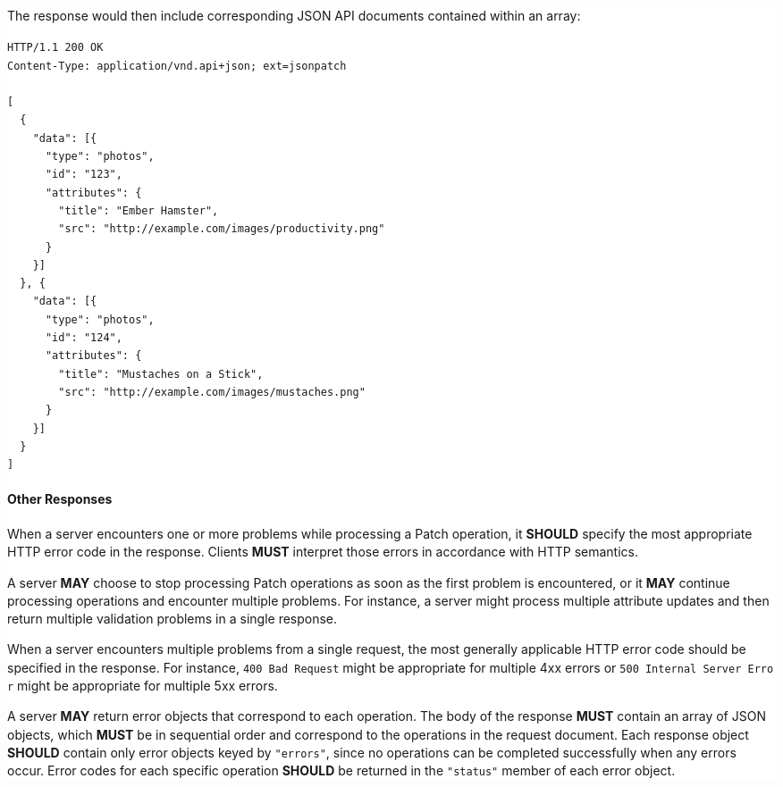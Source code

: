 The response would then include corresponding JSON API documents contained
within an array:

```text
HTTP/1.1 200 OK
Content-Type: application/vnd.api+json; ext=jsonpatch

[
  {
    "data": [{
      "type": "photos",
      "id": "123",
      "attributes": {
        "title": "Ember Hamster",
        "src": "http://example.com/images/productivity.png"
      }
    }]
  }, {
    "data": [{
      "type": "photos",
      "id": "124",
      "attributes": {
        "title": "Mustaches on a Stick",
        "src": "http://example.com/images/mustaches.png"
      }
    }]
  }
]
```

#### Other Responses <a href="#patch-responses-other" id="patch-responses-other" class="headerlink"></a>

When a server encounters one or more problems while processing a Patch
operation, it **SHOULD** specify the most appropriate HTTP error code in the
response. Clients **MUST** interpret those errors in accordance with HTTP
semantics.

A server **MAY** choose to stop processing Patch operations as soon as the
first problem is encountered, or it **MAY** continue processing operations and
encounter multiple problems. For instance, a server might process multiple
attribute updates and then return multiple validation problems in a single
response.

When a server encounters multiple problems from a single request, the most
generally applicable HTTP error code should be specified in the response. For
instance, `400 Bad Request` might be appropriate for multiple 4xx errors or `500
Internal Server Error` might be appropriate for multiple 5xx errors.

A server **MAY** return error objects that correspond to each operation. The
body of the response **MUST** contain an array of JSON objects, which
**MUST** be in sequential order and correspond to the operations in the
request document. Each response object **SHOULD** contain only error objects
keyed by `"errors"`, since no operations can be completed successfully when
any errors occur. Error codes for each specific operation **SHOULD** be
returned in the `"status"` member of each error object.
